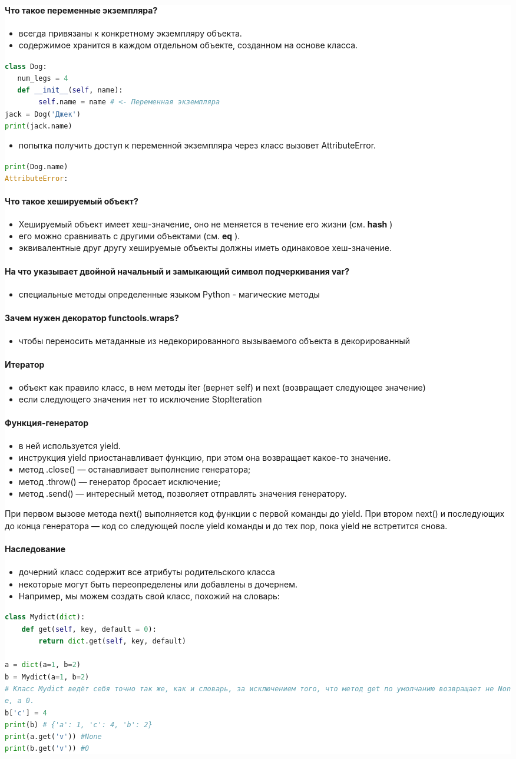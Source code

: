 #### Что такое переменные экземпляра?
- всегда привязаны к конкретному экземпляру объекта.
- содержимое хранится в каждом отдельном объекте, созданном на основе класса.
```python
class Dog:
   num_legs = 4
   def __init__(self, name):
        self.name = name # <- Переменная экземпляра
jack = Dog('Джек')
print(jack.name)
```
- попытка получить доступ к переменной экземпляра через класс вызовет AttributeError.
```python
print(Dog.name)
AttributeError:
```

#### Что такое хешируемый объект?
- Хешируемый объект имеет хеш-значение, оно не меняется в течение его жизни (см. __hash__ )
- его можно сравнивать с другими объектами (см. __eq__ ).
- эквивалентные друг другу хешируемые объекты должны иметь одинаковое хеш-значение.

#### На что указывает двойной начальный и замыкающий символ подчеркивания __var__?
- специальные методы определенные языком Python - магические методы

#### Зачем нужен декоратор functools.wraps?
- чтобы переносить метаданные из недекорированного вызываемого объекта в декорированный

#### Итератор
-  объект как правило класс, в нем методы iter (вернет self) и next (возвращает следующее значение)
-  если следующего значения нет то исключение StopIteration

#### Функция-генератор
- в ней используется yield.
- инструкция yield приостанавливает функцию, при этом она возвращает какое-то значение.
- метод .close() — останавливает выполнение генератора;
- метод .throw() — генератор бросает исключение;
- метод .send() — интересный метод, позволяет отправлять значения генератору.

При первом вызове метода next() выполняется код функции с первой команды до yield. При втором next() и последующих до конца генератора — код со следующей после yield команды и до тех пор, пока yield не встретится снова.

#### Наследование
- дочерний класс содержит все атрибуты родительского класса
- некоторые могут быть переопределены или добавлены в дочернем.
- Например, мы можем создать свой класс, похожий на словарь:
```python
class Mydict(dict):
    def get(self, key, default = 0):
        return dict.get(self, key, default)

a = dict(a=1, b=2)
b = Mydict(a=1, b=2)
# Класс Mydict ведёт себя точно так же, как и словарь, за исключением того, что метод get по умолчанию возвращает не None, а 0.
b['c'] = 4
print(b) # {'a': 1, 'c': 4, 'b': 2}
print(a.get('v')) #None
print(b.get('v')) #0
```
